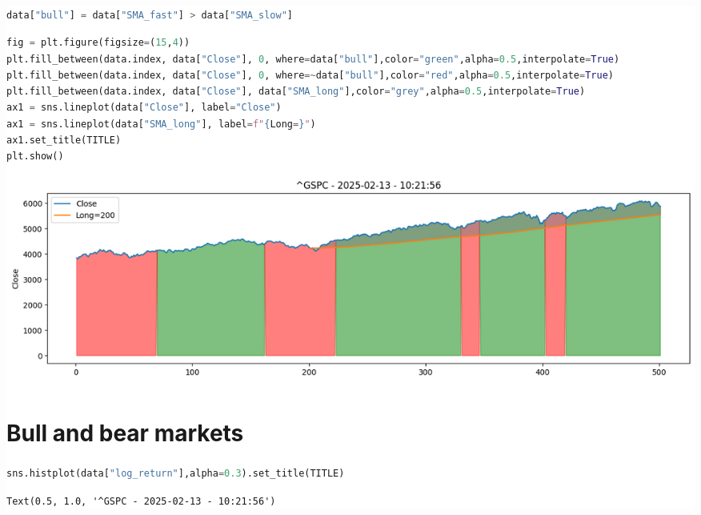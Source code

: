 


```python
data["bull"] = data["SMA_fast"] > data["SMA_slow"]
```


```python
fig = plt.figure(figsize=(15,4))
plt.fill_between(data.index, data["Close"], 0, where=data["bull"],color="green",alpha=0.5,interpolate=True)
plt.fill_between(data.index, data["Close"], 0, where=~data["bull"],color="red",alpha=0.5,interpolate=True)
plt.fill_between(data.index, data["Close"], data["SMA_long"],color="grey",alpha=0.5,interpolate=True)
ax1 = sns.lineplot(data["Close"], label="Close")
ax1 = sns.lineplot(data["SMA_long"], label=f"{Long=}")
ax1.set_title(TITLE)
plt.show()
```


    
![png](Proof_2025_02_13_10_22_23.49_files/Proof_2025_02_13_10_22_23.49_11_0.png)
    


# Bull and bear markets


```python
sns.histplot(data["log_return"],alpha=0.3).set_title(TITLE)
```




    Text(0.5, 1.0, '^GSPC - 2025-02-13 - 10:21:56')




    